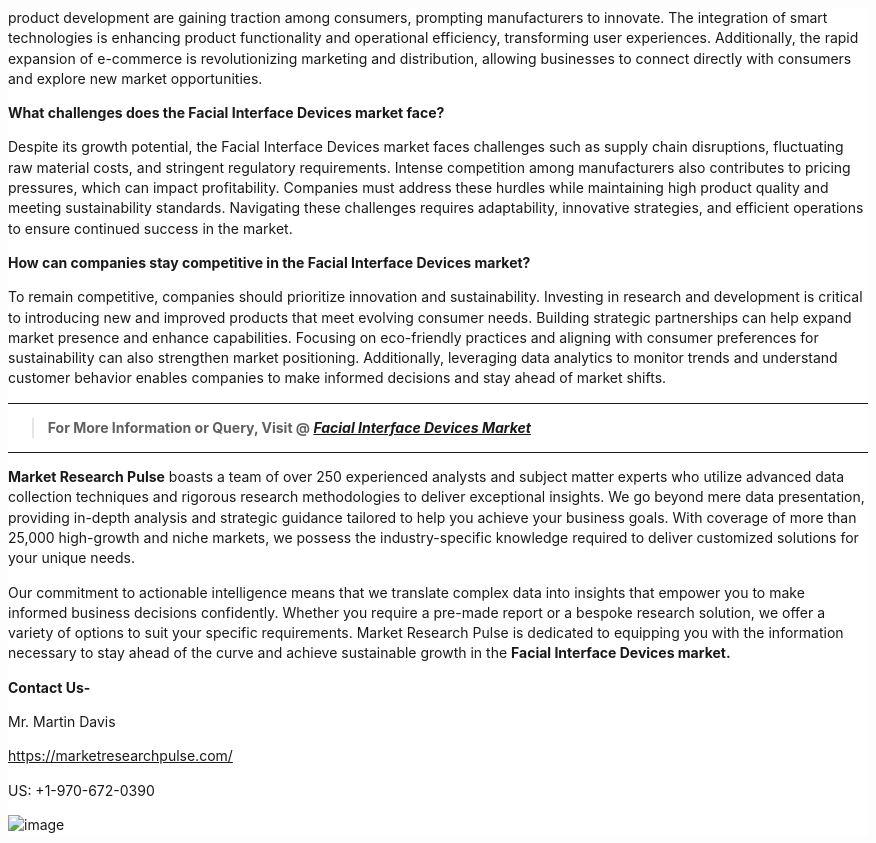 product development are gaining traction among consumers, prompting manufacturers to innovate. The integration of smart technologies is enhancing product functionality and operational efficiency, transforming user experiences. Additionally, the rapid expansion of e-commerce is revolutionizing marketing and distribution, allowing businesses to connect directly with consumers and explore new market opportunities.</p><p><strong>What challenges does the Facial Interface Devices market face?</strong></p><p>Despite its growth potential, the Facial Interface Devices market faces challenges such as supply chain disruptions, fluctuating raw material costs, and stringent regulatory requirements. Intense competition among manufacturers also contributes to pricing pressures, which can impact profitability. Companies must address these hurdles while maintaining high product quality and meeting sustainability standards. Navigating these challenges requires adaptability, innovative strategies, and efficient operations to ensure continued success in the market.</p><p><strong>How can companies stay competitive in the Facial Interface Devices market?</strong></p><p>To remain competitive, companies should prioritize innovation and sustainability. Investing in research and development is critical to introducing new and improved products that meet evolving consumer needs. Building strategic partnerships can help expand market presence and enhance capabilities. Focusing on eco-friendly practices and aligning with consumer preferences for sustainability can also strengthen market positioning. Additionally, leveraging data analytics to monitor trends and understand customer behavior enables companies to make informed decisions and stay ahead of market shifts.</p><hr /><blockquote><p><strong>For More Information or Query, Visit @&nbsp;<em><a href="https://marketresearchpulse.com/report/80540/facial-interface-devices-market?utm_source=Linkedin&utm_medium=0112">Facial Interface Devices Market</a></em></strong></p></blockquote><hr /><p><strong>Market Research Pulse</strong> boasts a team of over 250 experienced analysts and subject matter experts who utilize advanced data collection techniques and rigorous research methodologies to deliver exceptional insights. We go beyond mere data presentation, providing in-depth analysis and strategic guidance tailored to help you achieve your business goals. With coverage of more than 25,000 high-growth and niche markets, we possess the industry-specific knowledge required to deliver customized solutions for your unique needs.</p><p>Our commitment to actionable intelligence means that we translate complex data into insights that empower you to make informed business decisions confidently. Whether you require a pre-made report or a bespoke research solution, we offer a variety of options to suit your specific requirements. Market Research Pulse is dedicated to equipping you with the information necessary to stay ahead of the curve and achieve sustainable growth in the <strong>Facial Interface Devices market.</strong></p><p><strong>Contact Us-</strong></p><p>Mr. Martin Davis</p><p>https://marketresearchpulse.com/</p><p>US: +1-970-672-0390</p>
![image](https://github.com/user-attachments/assets/656c7fa1-b220-47fc-a1cd-402bc7ab370b)
